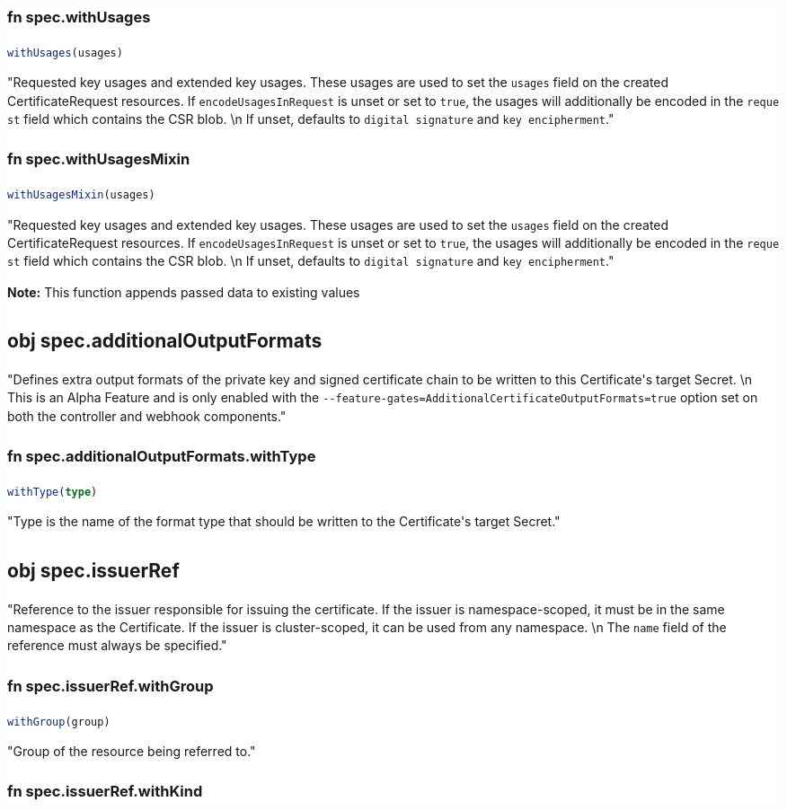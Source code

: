 ### fn spec.withUsages

```ts
withUsages(usages)
```

"Requested key usages and extended key usages. These usages are used to set the `usages` field on the created CertificateRequest resources. If `encodeUsagesInRequest` is unset or set to `true`, the usages will additionally be encoded in the `request` field which contains the CSR blob. \n If unset, defaults to `digital signature` and `key encipherment`."

### fn spec.withUsagesMixin

```ts
withUsagesMixin(usages)
```

"Requested key usages and extended key usages. These usages are used to set the `usages` field on the created CertificateRequest resources. If `encodeUsagesInRequest` is unset or set to `true`, the usages will additionally be encoded in the `request` field which contains the CSR blob. \n If unset, defaults to `digital signature` and `key encipherment`."

**Note:** This function appends passed data to existing values

## obj spec.additionalOutputFormats

"Defines extra output formats of the private key and signed certificate chain to be written to this Certificate's target Secret. \n This is an Alpha Feature and is only enabled with the `--feature-gates=AdditionalCertificateOutputFormats=true` option set on both the controller and webhook components."

### fn spec.additionalOutputFormats.withType

```ts
withType(type)
```

"Type is the name of the format type that should be written to the Certificate's target Secret."

## obj spec.issuerRef

"Reference to the issuer responsible for issuing the certificate. If the issuer is namespace-scoped, it must be in the same namespace as the Certificate. If the issuer is cluster-scoped, it can be used from any namespace. \n The `name` field of the reference must always be specified."

### fn spec.issuerRef.withGroup

```ts
withGroup(group)
```

"Group of the resource being referred to."

### fn spec.issuerRef.withKind
